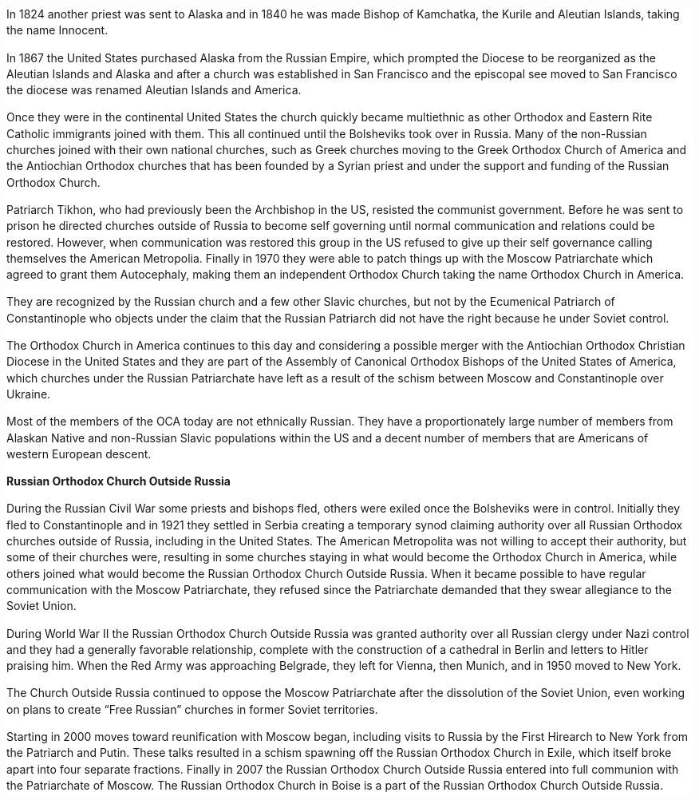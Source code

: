 In 1824 another priest was sent to Alaska and in 1840 he was made Bishop of Kamchatka, the Kurile and Aleutian Islands, taking the name Innocent.

In 1867 the United States purchased Alaska from the Russian Empire, which prompted the Diocese to be reorganized as the Aleutian Islands and Alaska and after a church was established in San Francisco and the episcopal see moved to San Francisco the diocese was renamed Aleutian Islands and America.

Once they were in the continental United States the church quickly became multiethnic as other Orthodox and Eastern Rite Catholic immigrants joined with them. This all continued until the Bolsheviks took over in Russia. Many of the non-Russian churches joined with their own national churches, such as Greek churches moving to the Greek Orthodox Church of America and the Antiochian Orthodox churches that has been founded by a Syrian priest and under the support and funding of the Russian Orthodox Church.

Patriarch Tikhon, who had previously been the Archbishop in the US, resisted the communist government. Before he was sent to prison he directed churches outside of Russia to become self governing until normal communication and relations could be restored. However, when communication was restored this group in the US refused to give up their self governance calling themselves the American Metropolia. Finally in 1970 they were able to patch things up with the Moscow Patriarchate which agreed to grant them Autocephaly, making them an independent Orthodox Church taking the name Orthodox Church in America.

They are recognized by the Russian church and a few other Slavic churches, but not by the Ecumenical Patriarch of Constantinople who objects under the claim that the Russian Patriarch did not have the right because he under Soviet control.

The Orthodox Church in America continues to this day and considering a possible merger with the Antiochian Orthodox Christian Diocese in the United States and they are part of the Assembly of Canonical Orthodox Bishops of the United States of America, which churches under the Russian Patriarchate have left as a result of the schism between Moscow and Constantinople over Ukraine.

Most of the members of the OCA today are not ethnically Russian. They have a proportionately large number of members from Alaskan Native and non-Russian Slavic populations within the US and a decent number of members that are Americans of western European descent.

**Russian Orthodox Church Outside Russia**

During the Russian Civil War some priests and bishops fled, others were exiled once the Bolsheviks were in control. Initially they fled to Constantinople and in 1921 they settled in Serbia creating a temporary synod claiming authority over all Russian Orthodox churches outside of Russia, including in the United States. The American Metropolita was not willing to accept their authority, but some of their churches were, resulting in some churches staying in what would become the Orthodox Church in America, while others joined what would become the Russian Orthodox Church Outside Russia. When it became possible to have regular communication with the Moscow Patriarchate, they refused since the Patriarchate demanded that they swear allegiance to the Soviet Union.

During World War II the Russian Orthodox Church Outside Russia was granted authority over all Russian clergy under Nazi control and they had a generally favorable relationship, complete with the construction of a cathedral in Berlin and letters to Hitler praising him. When the Red Army was approaching Belgrade, they left for Vienna, then Munich, and in 1950 moved to New York.

The Church Outside Russia continued to oppose the Moscow Patriarchate after the dissolution of the Soviet Union, even working on plans to create “Free Russian” churches in former Soviet territories.

Starting in 2000 moves toward reunification with Moscow began, including visits to Russia by the First Hirearch to New York from the Patriarch and Putin. These talks resulted in a schism spawning off the Russian Orthodox Church in Exile, which itself broke apart into four separate fractions. Finally in 2007 the Russian Orthodox Church Outside Russia entered into full communion with the Patriarchate of Moscow. The Russian Orthodox Church in Boise is a part of the Russian Orthodox Church Outside Russia.
